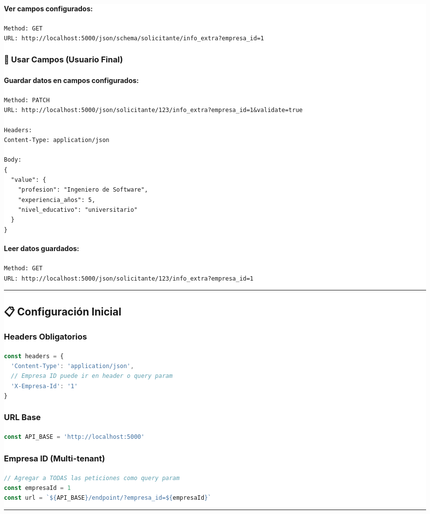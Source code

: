 #### Ver campos configurados:
```
Method: GET
URL: http://localhost:5000/json/schema/solicitante/info_extra?empresa_id=1
```

### **📝 Usar Campos (Usuario Final)**

#### Guardar datos en campos configurados:
```
Method: PATCH
URL: http://localhost:5000/json/solicitante/123/info_extra?empresa_id=1&validate=true

Headers:
Content-Type: application/json

Body:
{
  "value": {
    "profesion": "Ingeniero de Software",
    "experiencia_años": 5,
    "nivel_educativo": "universitario"
  }
}
```

#### Leer datos guardados:
```
Method: GET
URL: http://localhost:5000/json/solicitante/123/info_extra?empresa_id=1
```

---

## 📋 Configuración Inicial

### Headers Obligatorios
```javascript
const headers = {
  'Content-Type': 'application/json',
  // Empresa ID puede ir en header o query param
  'X-Empresa-Id': '1'
}
```

### URL Base
```javascript
const API_BASE = 'http://localhost:5000'
```

### Empresa ID (Multi-tenant)
```javascript
// Agregar a TODAS las peticiones como query param
const empresaId = 1
const url = `${API_BASE}/endpoint/?empresa_id=${empresaId}`
```

---